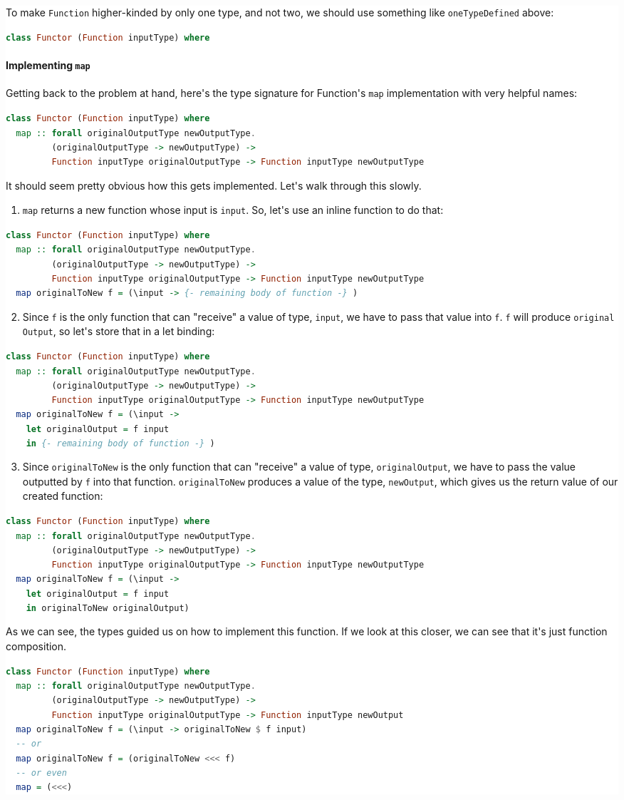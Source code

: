To make `Function` higher-kinded by only one type, and not two, we should use something like `oneTypeDefined` above:
```haskell
class Functor (Function inputType) where
```

#### Implementing `map`

Getting back to the problem at hand, here's the type signature for Function's `map` implementation with very helpful names:
```haskell
class Functor (Function inputType) where
  map :: forall originalOutputType newOutputType.
         (originalOutputType -> newOutputType) ->
         Function inputType originalOutputType -> Function inputType newOutputType
```
It should seem pretty obvious how this gets implemented. Let's walk through this slowly.

1. `map` returns a new function whose input is `input`. So, let's use an inline function to do that:
```haskell
class Functor (Function inputType) where
  map :: forall originalOutputType newOutputType.
         (originalOutputType -> newOutputType) ->
         Function inputType originalOutputType -> Function inputType newOutputType
  map originalToNew f = (\input -> {- remaining body of function -} )
```

2. Since `f` is the only function that can "receive" a value of type, `input`, we have to pass that value into `f`. `f` will produce `originalOutput`, so let's store that in a let binding:
```haskell
class Functor (Function inputType) where
  map :: forall originalOutputType newOutputType.
         (originalOutputType -> newOutputType) ->
         Function inputType originalOutputType -> Function inputType newOutputType
  map originalToNew f = (\input ->
    let originalOutput = f input
    in {- remaining body of function -} )
```

3. Since `originalToNew` is the only function that can "receive" a value of type, `originalOutput`, we have to pass the value outputted by `f` into that function. `originalToNew` produces a value of the type, `newOutput`, which gives us the return value of our created function:
```haskell
class Functor (Function inputType) where
  map :: forall originalOutputType newOutputType.
         (originalOutputType -> newOutputType) ->
         Function inputType originalOutputType -> Function inputType newOutputType
  map originalToNew f = (\input ->
    let originalOutput = f input
    in originalToNew originalOutput)
```

As we can see, the types guided us on how to implement this function. If we look at this closer, we can see that it's just function composition.
```haskell
class Functor (Function inputType) where
  map :: forall originalOutputType newOutputType.
         (originalOutputType -> newOutputType) ->
         Function inputType originalOutputType -> Function inputType newOutput
  map originalToNew f = (\input -> originalToNew $ f input)
  -- or
  map originalToNew f = (originalToNew <<< f)
  -- or even
  map = (<<<)
```
